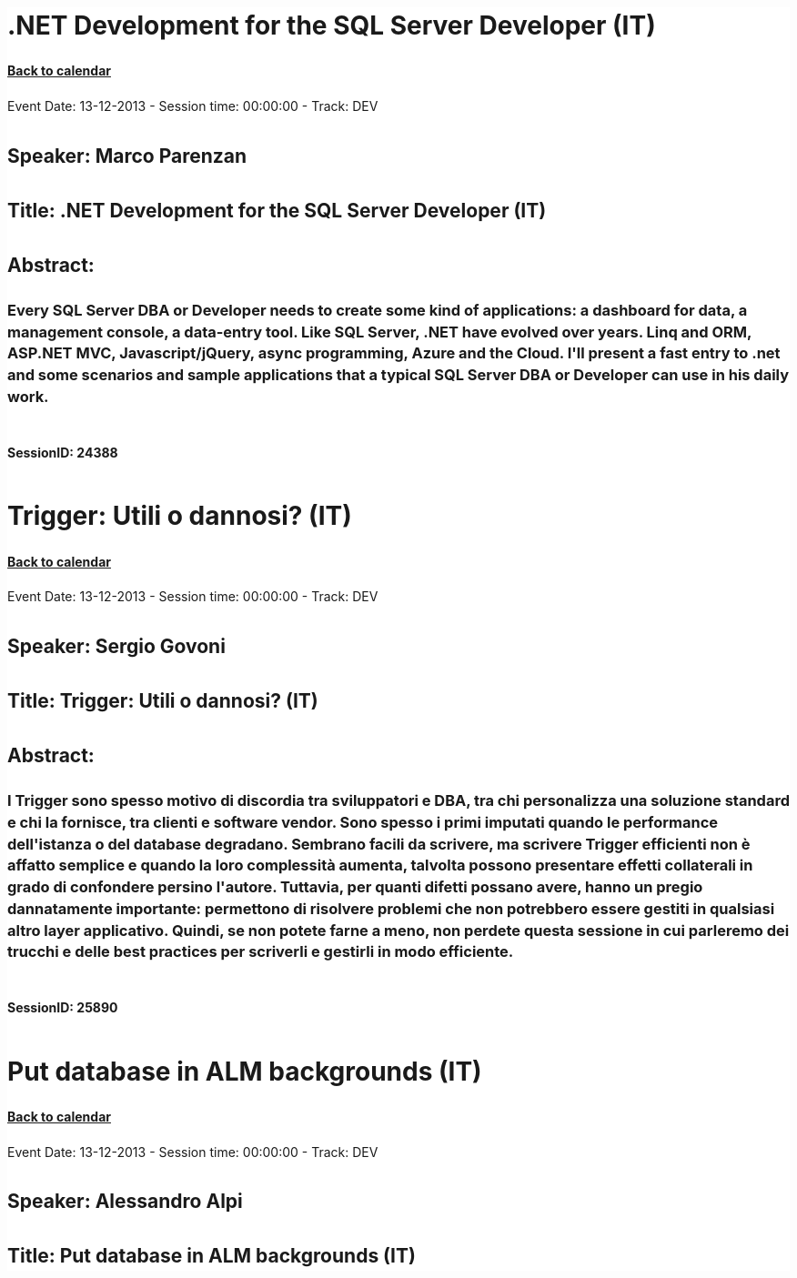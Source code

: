 # .NET Development for the SQL Server Developer (IT)
#### [Back to calendar](#SQLSaturday-#264---Ancona,-Italy-2013)
Event Date: 13-12-2013 - Session time: 00:00:00 - Track: DEV
## Speaker: Marco Parenzan
## Title: .NET Development for the SQL Server Developer (IT)
## Abstract:
### Every SQL Server DBA or Developer needs to create some kind of applications: a dashboard for data, a management console, a data-entry tool. Like SQL Server, .NET have evolved over years. Linq and ORM, ASP.NET MVC, Javascript/jQuery, async programming, Azure and the Cloud. I'll present a fast entry to .net and some scenarios and sample applications that a typical SQL Server DBA or Developer can use in his daily work.
#  
#### SessionID: 24388
# Trigger: Utili o dannosi? (IT)
#### [Back to calendar](#SQLSaturday-#264---Ancona,-Italy-2013)
Event Date: 13-12-2013 - Session time: 00:00:00 - Track: DEV
## Speaker: Sergio Govoni
## Title: Trigger: Utili o dannosi? (IT)
## Abstract:
### I Trigger sono spesso motivo di discordia tra sviluppatori e DBA, tra chi personalizza una soluzione standard e chi la fornisce, tra clienti e software vendor. Sono spesso i primi imputati quando le performance dell'istanza o del database degradano. Sembrano facili da scrivere, ma scrivere Trigger efficienti non è affatto semplice e quando la loro complessità aumenta, talvolta possono presentare effetti collaterali in grado di confondere persino l'autore. Tuttavia, per quanti difetti possano avere, hanno un pregio dannatamente importante: permettono di risolvere problemi che non potrebbero essere gestiti in qualsiasi altro layer applicativo. Quindi, se non potete farne a meno, non perdete questa sessione in cui parleremo dei trucchi e delle best practices per scriverli e gestirli in modo efficiente.
#  
#### SessionID: 25890
# Put database in ALM backgrounds (IT)
#### [Back to calendar](#SQLSaturday-#264---Ancona,-Italy-2013)
Event Date: 13-12-2013 - Session time: 00:00:00 - Track: DEV
## Speaker: Alessandro Alpi
## Title: Put database in ALM backgrounds (IT)